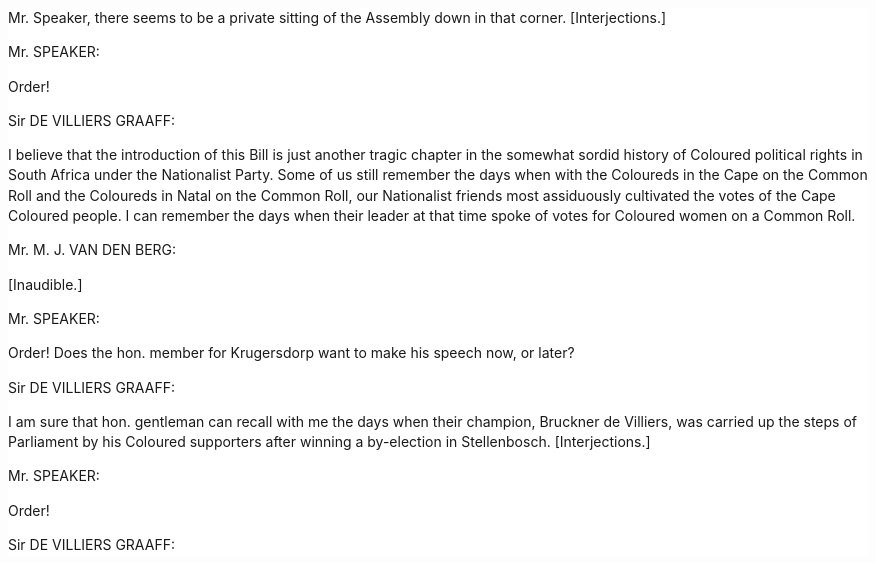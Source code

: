 <p>Mr. Speaker, there seems to be a private sitting of the Assembly down in that corner. [Interjections.]</p>

</speech>

<speech by="#speaker">

<from>Mr. <person refersTo="#hansard_za">SPEAKER</person>:</from>

<p>Order!</p>

</speech>

<speech by="#de_villiers_graaff">

<from>Sir <person refersTo="#hansard_za">DE VILLIERS GRAAFF</person>:</from>

<p>I believe that the introduction of this Bill is just another tragic chapter in the somewhat sordid history of Coloured political rights in South Africa under the Nationalist Party. Some of us still remember the days when with the Coloureds in the Cape on the Common Roll and the Coloureds in Natal on the Common Roll, our Nationalist friends most assiduously cultivated the votes of the Cape Coloured people. I can remember the days when their leader at that time spoke of votes for Coloured women on a Common Roll.</p>

</speech>

<speech by="#van_den_berg">

<from>Mr. <person refersTo="#hansard_za">M. J. VAN DEN BERG</person>:</from>

<p>[Inaudible.]</p>

</speech>

<speech by="#speaker">

<from>Mr. <person refersTo="#hansard_za">SPEAKER</person>:</from>

<p>Order! Does the hon. member for Krugersdorp want to make his speech now, or later?</p>

</speech>

<speech by="#de_villiers_graaff">

<from>Sir <person refersTo="#hansard_za">DE VILLIERS GRAAFF</person>:</from>

<p>I am sure that hon. gentleman can recall with me the days when their champion, Bruckner de Villiers, was carried up the steps of Parliament by his Coloured supporters after winning a by-election in Stellenbosch. [Interjections.]</p>

</speech>

<speech by="#speaker">

<from>Mr. <person refersTo="#hansard_za">SPEAKER</person>:</from>

<p>Order!</p>

</speech>

<speech by="#de_villiers_graaff">

<from>Sir <person refersTo="#hansard_za">DE VILLIERS GRAAFF</person>:</from>
